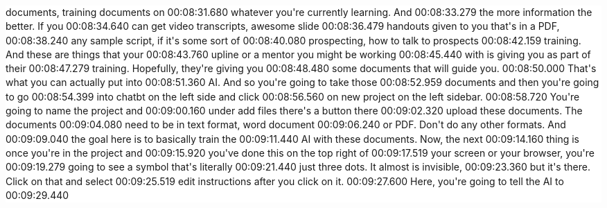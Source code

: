 documents, training documents on
00:08:31.680
whatever you're currently learning. And
00:08:33.279
the more information the better. If you
00:08:34.640
can get video transcripts, awesome slide
00:08:36.479
handouts given to you that's in a PDF,
00:08:38.240
any sample script, if it's some sort of
00:08:40.080
prospecting, how to talk to prospects
00:08:42.159
training. And these are things that your
00:08:43.760
upline or a mentor you might be working
00:08:45.440
with is giving you as part of their
00:08:47.279
training. Hopefully, they're giving you
00:08:48.480
some documents that will guide you.
00:08:50.000
That's what you can actually put into
00:08:51.360
AI. And so you're going to take those
00:08:52.959
documents and then you're going to go
00:08:54.399
into chatbt on the left side and click
00:08:56.560
on new project on the left sidebar.
00:08:58.720
You're going to name the project and
00:09:00.160
under add files there's a button there
00:09:02.320
upload these documents. The documents
00:09:04.080
need to be in text format, word document
00:09:06.240
or PDF. Don't do any other formats. And
00:09:09.040
the goal here is to basically train the
00:09:11.440
AI with these documents. Now, the next
00:09:14.160
thing is once you're in the project and
00:09:15.920
you've done this on the top right of
00:09:17.519
your screen or your browser, you're
00:09:19.279
going to see a symbol that's literally
00:09:21.440
just three dots. It almost is invisible,
00:09:23.360
but it's there. Click on that and select
00:09:25.519
edit instructions after you click on it.
00:09:27.600
Here, you're going to tell the AI to
00:09:29.440